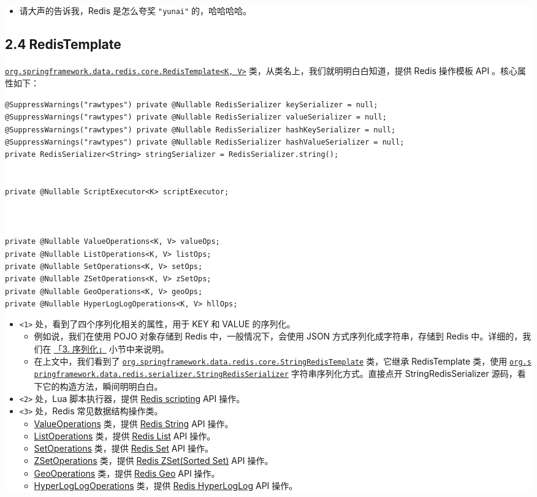 *   请大声的告诉我，Redis 是怎么夸奖 `"yunai"` 的，哈哈哈哈。

2.4 RedisTemplate
-----------------

[`org.springframework.data.redis.core.RedisTemplate<K, V>`](https://github.com/spring-projects/spring-data-redis/blob/master/src/main/java/org/springframework/data/redis/core/RedisTemplate.java) 类，从类名上，我们就明明白白知道，提供 Redis 操作模板 API 。核心属性如下：

```
@SuppressWarnings("rawtypes") private @Nullable RedisSerializer keySerializer = null;
@SuppressWarnings("rawtypes") private @Nullable RedisSerializer valueSerializer = null;
@SuppressWarnings("rawtypes") private @Nullable RedisSerializer hashKeySerializer = null;
@SuppressWarnings("rawtypes") private @Nullable RedisSerializer hashValueSerializer = null;
private RedisSerializer<String> stringSerializer = RedisSerializer.string();


private @Nullable ScriptExecutor<K> scriptExecutor;



private @Nullable ValueOperations<K, V> valueOps;
private @Nullable ListOperations<K, V> listOps;
private @Nullable SetOperations<K, V> setOps;
private @Nullable ZSetOperations<K, V> zSetOps;
private @Nullable GeoOperations<K, V> geoOps;
private @Nullable HyperLogLogOperations<K, V> hllOps;
```

*   `<1>` 处，看到了四个序列化相关的属性，用于 KEY 和 VALUE 的序列化。
    *   例如说，我们在使用 POJO 对象存储到 Redis 中，一般情况下，会使用 JSON 方式序列化成字符串，存储到 Redis 中。详细的，我们在 [「3. 序列化」](#) 小节中来说明。
    *   在上文中，我们看到了 [`org.springframework.data.redis.core.StringRedisTemplate`](https://github.com/spring-projects/spring-data-redis/blob/master/src/main/java/org/springframework/data/redis/core/StringRedisTemplate.java) 类，它继承 RedisTemplate 类，使用 [`org.springframework.data.redis.serializer.StringRedisSerializer`](https://github.com/spring-projects/spring-data-redis/blob/master/src/main/java/org/springframework/data/redis/serializer/StringRedisSerializer.java) 字符串序列化方式。直接点开 StringRedisSerializer 源码，看下它的构造方法，瞬间明明白白。
*   `<2>` 处，Lua 脚本执行器，提供 [Redis scripting](http://redis.cn/commands.html#scripting) API 操作。
*   `<3>` 处，Redis 常见数据结构操作类。
    *   [ValueOperations](https://github.com/spring-projects/spring-data-redis/blob/master/src/main/java/org/springframework/data/redis/core/ValueOperations.java) 类，提供 [Redis String](http://redis.cn/commands.html#string) API 操作。
    *   [ListOperations](https://github.com/spring-projects/spring-data-redis/blob/master/src/main/java/org/springframework/data/redis/core/ListOperations.java) 类，提供 [Redis List](http://redis.cn/commands.html#list) API 操作。
    *   [SetOperations](https://github.com/spring-projects/spring-data-redis/blob/master/src/main/java/org/springframework/data/redis/core/SetOperations.java) 类，提供 [Redis Set](http://redis.cn/commands.html#set) API 操作。
    *   [ZSetOperations](https://github.com/spring-projects/spring-data-redis/blob/master/src/main/java/org/springframework/data/redis/core/ZSetOperations.java) 类，提供 [Redis ZSet(Sorted Set)](http://redis.cn/commands.html#sorted_set) API 操作。
    *   [GeoOperations](https://github.com/spring-projects/spring-data-redis/blob/master/src/main/java/org/springframework/data/redis/core/GeoOperations.java) 类，提供 [Redis Geo](http://redis.cn/commands.html#geo) API 操作。
    *   [HyperLogLogOperations](https://github.com/spring-projects/spring-data-redis/blob/master/src/main/java/org/springframework/data/redis/core/HyperLogLogOperations.java) 类，提供 [Redis HyperLogLog](http://redis.cn/commands.html#hyperloglog) API 操作。
